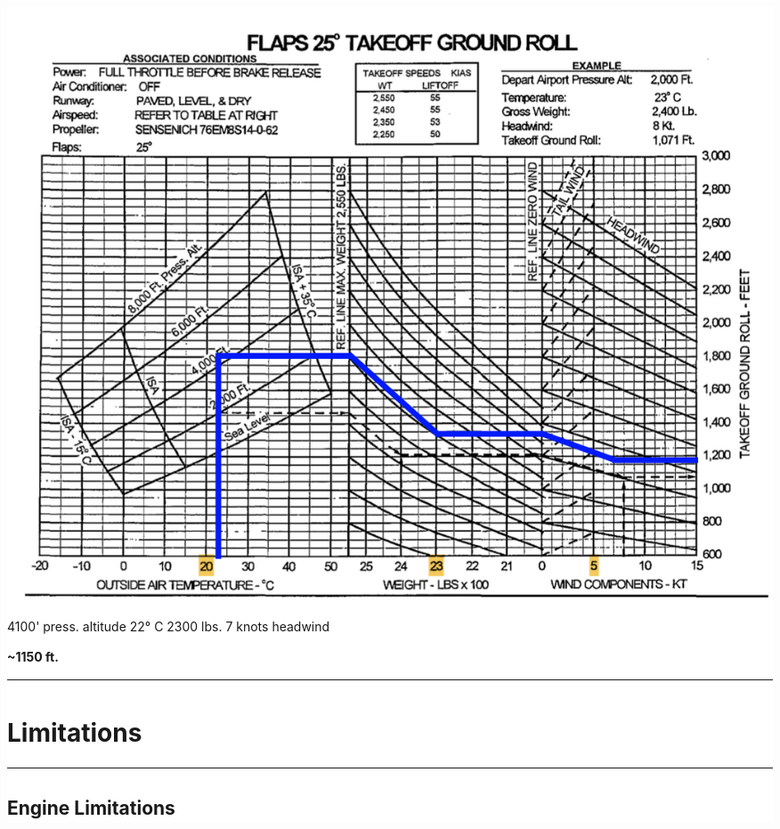 ![bg left:68%](images/image-8.png)

4100' press. altitude
22&deg; C
2300 lbs.
7 knots headwind

**~1150 ft.**

---

# Limitations

---

## Engine Limitations
